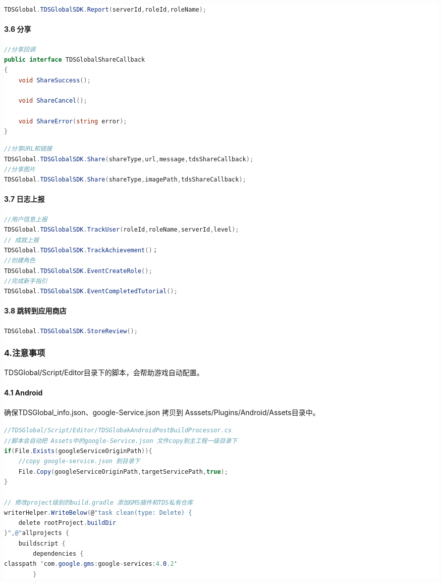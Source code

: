 ```c#
TDSGlobal.TDSGlobalSDK.Report(serverId,roleId,roleName);
```

#### 3.6 分享

```c#
//分享回调
public interface TDSGlobalShareCallback
{
    void ShareSuccess();

    void ShareCancel();

    void ShareError(string error);
}

```

```c#
//分享URL和链接
TDSGlobal.TDSGlobalSDK.Share(shareType,url,message,tdsShareCallback);
//分享图片
TDSGlobal.TDSGlobalSDK.Share(shareType,imagePath,tdsShareCallback);
```

#### 3.7 日志上报

```c#
//用户信息上报
TDSGlobal.TDSGlobalSDK.TrackUser(roleId,roleName,serverId,level);
// 成就上报
TDSGlobal.TDSGlobalSDK.TrackAchievement()；
//创建角色
TDSGlobal.TDSGlobalSDK.EventCreateRole();
//完成新手指引
TDSGlobal.TDSGlobalSDK.EventCompletedTutorial();
```

#### 3.8 跳转到应用商店

```c#
TDSGlobal.TDSGlobalSDK.StoreReview();
```

### 4.注意事项<a id="tips"></a>

TDSGlobal/Script/Editor目录下的脚本，会帮助游戏自动配置。

#### 4.1 Android
确保TDSGlobal_info.json、google-Service.json 拷贝到 Asssets/Plugins/Android/Assets目录中。

```c#
//TDSGlobal/Script/Editor/TDSGlobakAndroidPostBuildProcessor.cs
//脚本会自动把 Assets中的google-Service.json 文件copy到主工程一级目录下
if(File.Exists(googleServiceOriginPath)){
    //copy google-service.json 到目录下
    File.Copy(googleServiceOriginPath,targetServicePath,true);
}

// 修改project级别的build.gradle 添加GMS插件和TDS私有仓库
writerHelper.WriteBelow(@"task clean(type: Delete) {
    delete rootProject.buildDir
}",@"allprojects {
    buildscript {
        dependencies {
classpath 'com.google.gms:google-services:4.0.2'
        }
```